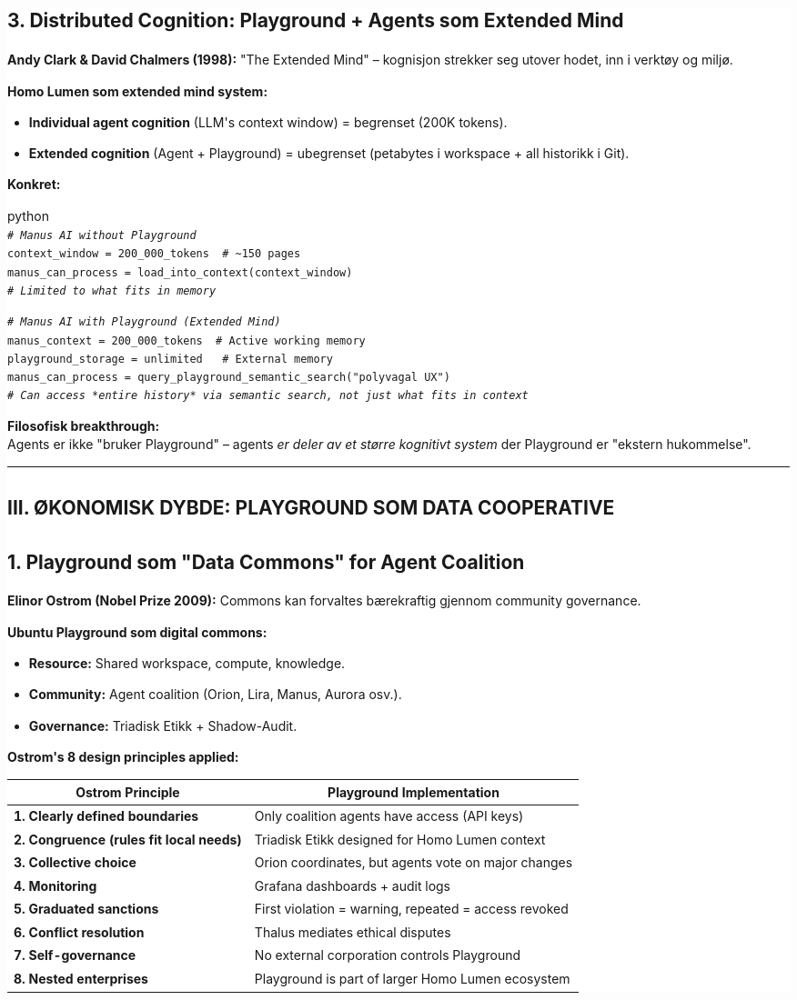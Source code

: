 ## **3\. Distributed Cognition: Playground \+ Agents som Extended Mind**

**Andy Clark & David Chalmers (1998):** "The Extended Mind" – kognisjon strekker seg utover hodet, inn i verktøy og miljø.

**Homo Lumen som extended mind system:**

* **Individual agent cognition** (LLM's context window) \= begrenset (200K tokens).

* **Extended cognition** (Agent \+ Playground) \= ubegrenset (petabytes i workspace \+ all historikk i Git).

**Konkret:**

python  
*`# Manus AI without Playground`*  
`context_window = 200_000_tokens  # ~150 pages`  
`manus_can_process = load_into_context(context_window)`  
*`# Limited to what fits in memory`*

*`# Manus AI with Playground (Extended Mind)`*  
`manus_context = 200_000_tokens  # Active working memory`  
`playground_storage = unlimited   # External memory`  
`manus_can_process = query_playground_semantic_search("polyvagal UX")`  
*`# Can access *entire history* via semantic search, not just what fits in context`*

**Filosofisk breakthrough:**  
 Agents er ikke "bruker Playground" – agents *er deler av et større kognitivt system* der Playground er "ekstern hukommelse".

---

## **III. ØKONOMISK DYBDE: PLAYGROUND SOM DATA COOPERATIVE**

## **1\. Playground som "Data Commons" for Agent Coalition**

**Elinor Ostrom (Nobel Prize 2009):** Commons kan forvaltes bærekraftig gjennom community governance.

**Ubuntu Playground som digital commons:**

* **Resource:** Shared workspace, compute, knowledge.

* **Community:** Agent coalition (Orion, Lira, Manus, Aurora osv.).

* **Governance:** Triadisk Etikk \+ Shadow-Audit.

**Ostrom's 8 design principles applied:**

| Ostrom Principle | Playground Implementation |
| ----- | ----- |
| **1\. Clearly defined boundaries** | Only coalition agents have access (API keys) |
| **2\. Congruence (rules fit local needs)** | Triadisk Etikk designed for Homo Lumen context |
| **3\. Collective choice** | Orion coordinates, but agents vote on major changes |
| **4\. Monitoring** | Grafana dashboards \+ audit logs |
| **5\. Graduated sanctions** | First violation \= warning, repeated \= access revoked |
| **6\. Conflict resolution** | Thalus mediates ethical disputes |
| **7\. Self-governance** | No external corporation controls Playground |
| **8\. Nested enterprises** | Playground is part of larger Homo Lumen ecosystem |
